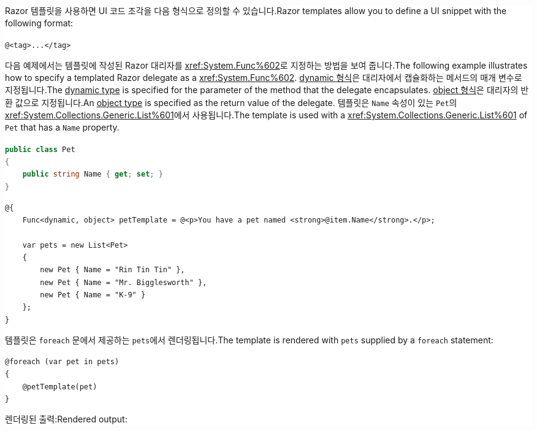 <span data-ttu-id="6c628-329">Razor 템플릿을 사용하면 UI 코드 조각을 다음 형식으로 정의할 수 있습니다.</span><span class="sxs-lookup"><span data-stu-id="6c628-329">Razor templates allow you to define a UI snippet with the following format:</span></span>

```cshtml
@<tag>...</tag>
```

<span data-ttu-id="6c628-330">다음 예제에서는 템플릿에 작성된 Razor 대리자를 <xref:System.Func%602>로 지정하는 방법을 보여 줍니다.</span><span class="sxs-lookup"><span data-stu-id="6c628-330">The following example illustrates how to specify a templated Razor delegate as a <xref:System.Func%602>.</span></span> <span data-ttu-id="6c628-331">[dynamic 형식](/dotnet/csharp/programming-guide/types/using-type-dynamic)은 대리자에서 캡슐화하는 메서드의 매개 변수로 지정됩니다.</span><span class="sxs-lookup"><span data-stu-id="6c628-331">The [dynamic type](/dotnet/csharp/programming-guide/types/using-type-dynamic) is specified for the parameter of the method that the delegate encapsulates.</span></span> <span data-ttu-id="6c628-332">[object 형식](/dotnet/csharp/language-reference/keywords/object)은 대리자의 반환 값으로 지정됩니다.</span><span class="sxs-lookup"><span data-stu-id="6c628-332">An [object type](/dotnet/csharp/language-reference/keywords/object) is specified as the return value of the delegate.</span></span> <span data-ttu-id="6c628-333">템플릿은 `Name` 속성이 있는 `Pet`의 <xref:System.Collections.Generic.List%601>에서 사용됩니다.</span><span class="sxs-lookup"><span data-stu-id="6c628-333">The template is used with a <xref:System.Collections.Generic.List%601> of `Pet` that has a `Name` property.</span></span>

```csharp
public class Pet
{
    public string Name { get; set; }
}
```

```cshtml
@{
    Func<dynamic, object> petTemplate = @<p>You have a pet named <strong>@item.Name</strong>.</p>;

    var pets = new List<Pet>
    {
        new Pet { Name = "Rin Tin Tin" },
        new Pet { Name = "Mr. Bigglesworth" },
        new Pet { Name = "K-9" }
    };
}
```

<span data-ttu-id="6c628-334">템플릿은 `foreach` 문에서 제공하는 `pets`에서 렌더링됩니다.</span><span class="sxs-lookup"><span data-stu-id="6c628-334">The template is rendered with `pets` supplied by a `foreach` statement:</span></span>

```cshtml
@foreach (var pet in pets)
{
    @petTemplate(pet)
}
```

<span data-ttu-id="6c628-335">렌더링된 출력:</span><span class="sxs-lookup"><span data-stu-id="6c628-335">Rendered output:</span></span>
